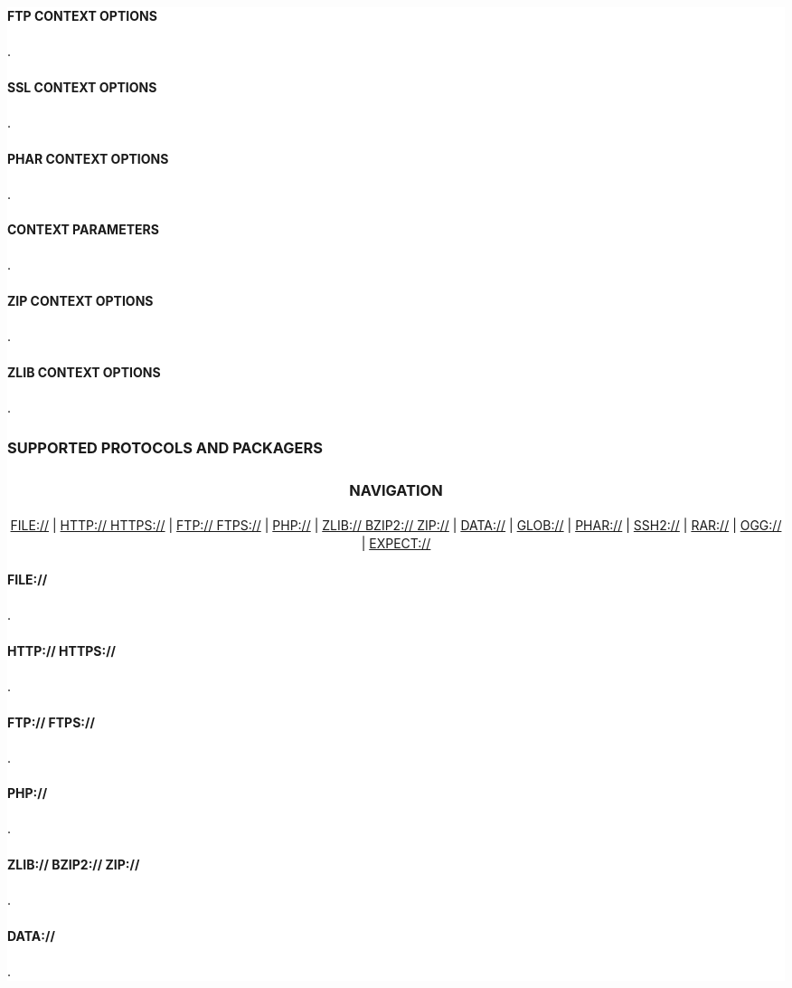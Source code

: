 <h4 id="ftp-context-options">FTP CONTEXT OPTIONS</h4>
.

<h4 id="ssl-context-options">SSL CONTEXT OPTIONS</h4>
.

<h4 id="phar-context-options">PHAR CONTEXT OPTIONS</h4>
.

<h4 id="context-parameters">CONTEXT PARAMETERS</h4>
.

<h4 id="zip-context-options">ZIP CONTEXT OPTIONS</h4>
.

<h4 id="zlib-context-options">ZLIB CONTEXT OPTIONS</h4>
.


<h3 id="supported-protocols-packagers">SUPPORTED PROTOCOLS AND PACKAGERS</h3>


<nav align="center"> 
  <h3>NAVIGATION</h2> 
  <p>
    <a href="#file-protocol">FILE://</a> | 
    <a href="#http-https-protocols">HTTP://  HTTPS://</a> | 
    <a href="#ftp-ftps-protocols">FTP://   FTPS://</a> | 
    <a href="#php-protocol">PHP://</a> | 
    <a href="#zlib-bzip2-zip-protocols">ZLIB://  BZIP2://   ZIP://</a> | 
    <a href="#data-protocol">DATA://</a> | 
    <a href="#glob-protocol">GLOB://</a> | 
    <a href="#phar-protocol">PHAR://</a> | 
    <a href="#ssh2-protocol">SSH2://</a> | 
    <a href="#rar-protocol">RAR://</a> | 
    <a href="#ogg-protocol">OGG://</a> | 
    <a href="#expect-protocol">EXPECT://</a>
  </p> 
</nav>


<h4 id="file-protocol">FILE://</h4>
.

<h4 id="http-https-protocols">HTTP://  HTTPS://</h4>
.

<h4 id="ftp-ftps-protocols">FTP://   FTPS://</h4>
.

<h4 id="php-protocol">PHP://</h4>
.

<h4 id="zlib-bzip2-zip-protocols">ZLIB://  BZIP2://   ZIP://</h4>
.

<h4 id="data-protocol">DATA://</h4>
.
